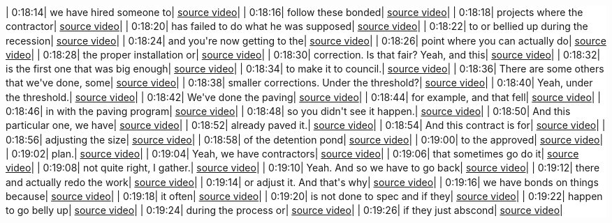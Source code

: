 | 0:18:14| we have hired someone to| [source video](https://archive.org/details/CityCouncil160315?start=1094)|
| 0:18:16| follow these bonded| [source video](https://archive.org/details/CityCouncil160315?start=1096)|
| 0:18:18| projects where the contractor| [source video](https://archive.org/details/CityCouncil160315?start=1098)|
| 0:18:20| has failed to do what he was supposed| [source video](https://archive.org/details/CityCouncil160315?start=1100)|
| 0:18:22| to or bellied up during the recession| [source video](https://archive.org/details/CityCouncil160315?start=1102)|
| 0:18:24| and you're now getting to the| [source video](https://archive.org/details/CityCouncil160315?start=1104)|
| 0:18:26| point where you can actually do| [source video](https://archive.org/details/CityCouncil160315?start=1106)|
| 0:18:28| the proper installation or| [source video](https://archive.org/details/CityCouncil160315?start=1108)|
| 0:18:30| correction. Is that fair? Yeah, and this| [source video](https://archive.org/details/CityCouncil160315?start=1110)|
| 0:18:32| is the first one that was big enough| [source video](https://archive.org/details/CityCouncil160315?start=1112)|
| 0:18:34| to make it to council.| [source video](https://archive.org/details/CityCouncil160315?start=1114)|
| 0:18:36| There are some others that we've done, some| [source video](https://archive.org/details/CityCouncil160315?start=1116)|
| 0:18:38| smaller corrections. Under the threshold?| [source video](https://archive.org/details/CityCouncil160315?start=1118)|
| 0:18:40| Yeah, under the threshold.| [source video](https://archive.org/details/CityCouncil160315?start=1120)|
| 0:18:42| We've done the paving| [source video](https://archive.org/details/CityCouncil160315?start=1122)|
| 0:18:44| for example, and that fell| [source video](https://archive.org/details/CityCouncil160315?start=1124)|
| 0:18:46| in with the paving program| [source video](https://archive.org/details/CityCouncil160315?start=1126)|
| 0:18:48| so you didn't see it happen.| [source video](https://archive.org/details/CityCouncil160315?start=1128)|
| 0:18:50| And this particular one, we have| [source video](https://archive.org/details/CityCouncil160315?start=1130)|
| 0:18:52| already paved it.| [source video](https://archive.org/details/CityCouncil160315?start=1132)|
| 0:18:54| And this contract is for| [source video](https://archive.org/details/CityCouncil160315?start=1134)|
| 0:18:56| adjusting the size| [source video](https://archive.org/details/CityCouncil160315?start=1136)|
| 0:18:58| of the detention pond| [source video](https://archive.org/details/CityCouncil160315?start=1138)|
| 0:19:00| to the approved| [source video](https://archive.org/details/CityCouncil160315?start=1140)|
| 0:19:02| plan.| [source video](https://archive.org/details/CityCouncil160315?start=1142)|
| 0:19:04| Yeah, we have contractors| [source video](https://archive.org/details/CityCouncil160315?start=1144)|
| 0:19:06| that sometimes go do it| [source video](https://archive.org/details/CityCouncil160315?start=1146)|
| 0:19:08| not quite right, I gather.| [source video](https://archive.org/details/CityCouncil160315?start=1148)|
| 0:19:10| Yeah. And so we have to go back| [source video](https://archive.org/details/CityCouncil160315?start=1150)|
| 0:19:12| there and actually redo the work| [source video](https://archive.org/details/CityCouncil160315?start=1152)|
| 0:19:14| or adjust it. And that's why| [source video](https://archive.org/details/CityCouncil160315?start=1154)|
| 0:19:16| we have bonds on things because| [source video](https://archive.org/details/CityCouncil160315?start=1156)|
| 0:19:18| it often| [source video](https://archive.org/details/CityCouncil160315?start=1158)|
| 0:19:20| is not done to spec and if they| [source video](https://archive.org/details/CityCouncil160315?start=1160)|
| 0:19:22| happen to go belly up| [source video](https://archive.org/details/CityCouncil160315?start=1162)|
| 0:19:24| during the process or| [source video](https://archive.org/details/CityCouncil160315?start=1164)|
| 0:19:26| if they just abscond| [source video](https://archive.org/details/CityCouncil160315?start=1166)|